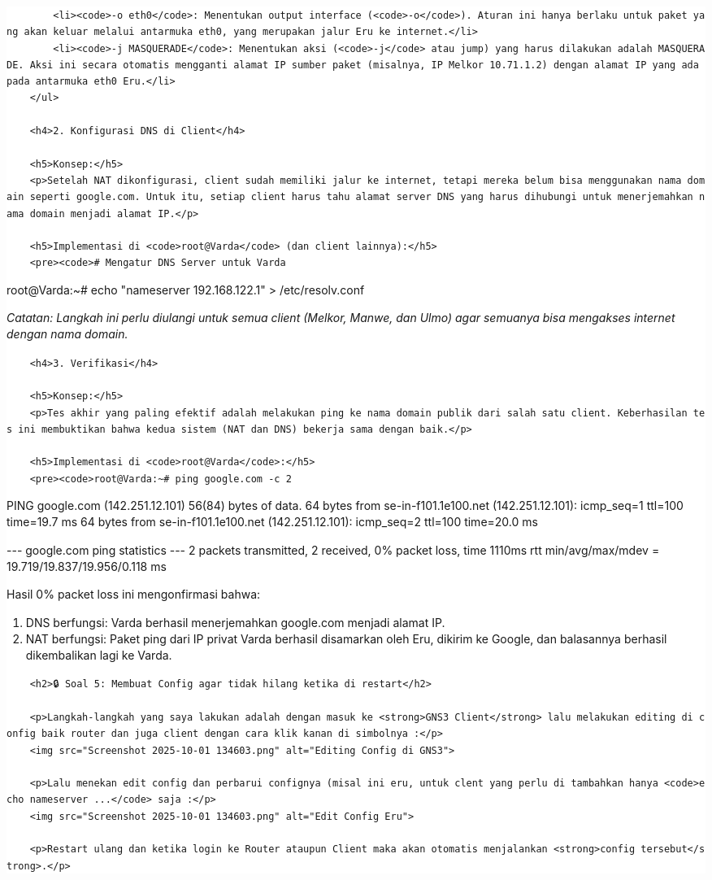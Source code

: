             <li><code>-o eth0</code>: Menentukan output interface (<code>-o</code>). Aturan ini hanya berlaku untuk paket yang akan keluar melalui antarmuka eth0, yang merupakan jalur Eru ke internet.</li>
            <li><code>-j MASQUERADE</code>: Menentukan aksi (<code>-j</code> atau jump) yang harus dilakukan adalah MASQUERADE. Aksi ini secara otomatis mengganti alamat IP sumber paket (misalnya, IP Melkor 10.71.1.2) dengan alamat IP yang ada pada antarmuka eth0 Eru.</li>
        </ul>
        
        <h4>2. Konfigurasi DNS di Client</h4>
        
        <h5>Konsep:</h5>
        <p>Setelah NAT dikonfigurasi, client sudah memiliki jalur ke internet, tetapi mereka belum bisa menggunakan nama domain seperti google.com. Untuk itu, setiap client harus tahu alamat server DNS yang harus dihubungi untuk menerjemahkan nama domain menjadi alamat IP.</p>
        
        <h5>Implementasi di <code>root@Varda</code> (dan client lainnya):</h5>
        <pre><code># Mengatur DNS Server untuk Varda
root@Varda:~# echo "nameserver 192.168.122.1" > /etc/resolv.conf
        </code></pre>
        <p><em>Catatan: Langkah ini perlu diulangi untuk semua client (Melkor, Manwe, dan Ulmo) agar semuanya bisa mengakses internet dengan nama domain.</em></p>
        
        <h4>3. Verifikasi</h4>
        
        <h5>Konsep:</h5>
        <p>Tes akhir yang paling efektif adalah melakukan ping ke nama domain publik dari salah satu client. Keberhasilan tes ini membuktikan bahwa kedua sistem (NAT dan DNS) bekerja sama dengan baik.</p>
        
        <h5>Implementasi di <code>root@Varda</code>:</h5>
        <pre><code>root@Varda:~# ping google.com -c 2
PING google.com (142.251.12.101) 56(84) bytes of data.
64 bytes from se-in-f101.1e100.net (142.251.12.101): icmp_seq=1 ttl=100 time=19.7 ms
64 bytes from se-in-f101.1e100.net (142.251.12.101): icmp_seq=2 ttl=100 time=20.0 ms

--- google.com ping statistics ---
2 packets transmitted, 2 received, 0% packet loss, time 1110ms
rtt min/avg/max/mdev = 19.719/19.837/19.956/0.118 ms
        </code></pre>
        <p>Hasil 0% packet loss ini mengonfirmasi bahwa:</p>
        <ol>
            <li>DNS berfungsi: Varda berhasil menerjemahkan google.com menjadi alamat IP.</li>
            <li>NAT berfungsi: Paket ping dari IP privat Varda berhasil disamarkan oleh Eru, dikirim ke Google, dan balasannya berhasil dikembalikan lagi ke Varda.</li>
        </ol>
        
        <h2>🔒 Soal 5: Membuat Config agar tidak hilang ketika di restart</h2>
        
        <p>Langkah-langkah yang saya lakukan adalah dengan masuk ke <strong>GNS3 Client</strong> lalu melakukan editing di config baik router dan juga client dengan cara klik kanan di simbolnya :</p>
        <img src="Screenshot 2025-10-01 134603.png" alt="Editing Config di GNS3">
        
        <p>Lalu menekan edit config dan perbarui confignya (misal ini eru, untuk clent yang perlu di tambahkan hanya <code>echo nameserver ...</code> saja :</p>
        <img src="Screenshot 2025-10-01 134603.png" alt="Edit Config Eru">
        
        <p>Restart ulang dan ketika login ke Router ataupun Client maka akan otomatis menjalankan <strong>config tersebut</strong>.</p>
        